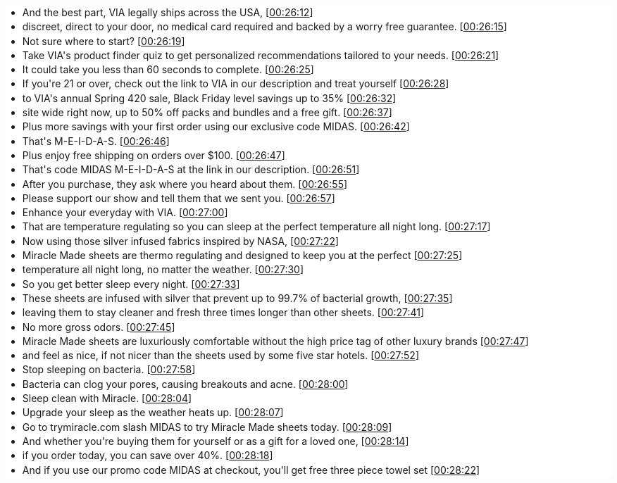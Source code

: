 *  And the best part, VIA legally ships across the USA, [[00:26:12](https://www.youtube.com/watch?v=fxrSU-luWek&t=1572.36s)]
*  discreet, direct to your door, no medical card required and backed by a worry free guarantee. [[00:26:15](https://www.youtube.com/watch?v=fxrSU-luWek&t=1575.12s)]
*  Not sure where to start? [[00:26:19](https://www.youtube.com/watch?v=fxrSU-luWek&t=1579.9199999999998s)]
*  Take VIA's product finder quiz to get personalized recommendations tailored to your needs. [[00:26:21](https://www.youtube.com/watch?v=fxrSU-luWek&t=1581.12s)]
*  It could take you less than 60 seconds to complete. [[00:26:25](https://www.youtube.com/watch?v=fxrSU-luWek&t=1585.48s)]
*  If you're 21 or over, check out the link to VIA in our description and treat yourself [[00:26:28](https://www.youtube.com/watch?v=fxrSU-luWek&t=1588.12s)]
*  to VIA's annual Spring 420 sale, Black Friday level savings up to 35% [[00:26:32](https://www.youtube.com/watch?v=fxrSU-luWek&t=1592.12s)]
*  site wide right now, up to 50% off packs and bundles and a free gift. [[00:26:37](https://www.youtube.com/watch?v=fxrSU-luWek&t=1597.24s)]
*  Plus more savings with your first order using our exclusive code MIDAS. [[00:26:42](https://www.youtube.com/watch?v=fxrSU-luWek&t=1602.48s)]
*  That's M-E-I-D-A-S. [[00:26:46](https://www.youtube.com/watch?v=fxrSU-luWek&t=1606.3999999999999s)]
*  Plus enjoy free shipping on orders over $100. [[00:26:47](https://www.youtube.com/watch?v=fxrSU-luWek&t=1607.96s)]
*  That's code MIDAS M-E-I-D-A-S at the link in our description. [[00:26:51](https://www.youtube.com/watch?v=fxrSU-luWek&t=1611.68s)]
*  After you purchase, they ask where you heard about them. [[00:26:55](https://www.youtube.com/watch?v=fxrSU-luWek&t=1615.3600000000001s)]
*  Please support our show and tell them that we sent you. [[00:26:57](https://www.youtube.com/watch?v=fxrSU-luWek&t=1617.92s)]
*  Enhance your everyday with VIA. [[00:27:00](https://www.youtube.com/watch?v=fxrSU-luWek&t=1620.64s)]
*  That are temperature regulating so you can sleep at the perfect temperature all night long. [[00:27:17](https://www.youtube.com/watch?v=fxrSU-luWek&t=1637.72s)]
*  Now using those silver infused fabrics inspired by NASA, [[00:27:22](https://www.youtube.com/watch?v=fxrSU-luWek&t=1642.68s)]
*  Miracle Made sheets are thermo regulating and designed to keep you at the perfect [[00:27:25](https://www.youtube.com/watch?v=fxrSU-luWek&t=1645.8s)]
*  temperature all night long, no matter the weather. [[00:27:30](https://www.youtube.com/watch?v=fxrSU-luWek&t=1650.08s)]
*  So you get better sleep every night. [[00:27:33](https://www.youtube.com/watch?v=fxrSU-luWek&t=1653.04s)]
*  These sheets are infused with silver that prevent up to 99.7% of bacterial growth, [[00:27:35](https://www.youtube.com/watch?v=fxrSU-luWek&t=1655.72s)]
*  leaving them to stay cleaner and fresh three times longer than other sheets. [[00:27:41](https://www.youtube.com/watch?v=fxrSU-luWek&t=1661.32s)]
*  No more gross odors. [[00:27:45](https://www.youtube.com/watch?v=fxrSU-luWek&t=1665.6000000000001s)]
*  Miracle Made sheets are luxuriously comfortable without the high price tag of other luxury brands [[00:27:47](https://www.youtube.com/watch?v=fxrSU-luWek&t=1667.32s)]
*  and feel as nice, if not nicer than the sheets used by some five star hotels. [[00:27:52](https://www.youtube.com/watch?v=fxrSU-luWek&t=1672.52s)]
*  Stop sleeping on bacteria. [[00:27:58](https://www.youtube.com/watch?v=fxrSU-luWek&t=1678.72s)]
*  Bacteria can clog your pores, causing breakouts and acne. [[00:28:00](https://www.youtube.com/watch?v=fxrSU-luWek&t=1680.76s)]
*  Sleep clean with Miracle. [[00:28:04](https://www.youtube.com/watch?v=fxrSU-luWek&t=1684.92s)]
*  Upgrade your sleep as the weather heats up. [[00:28:07](https://www.youtube.com/watch?v=fxrSU-luWek&t=1687.12s)]
*  Go to trymiracle.com slash MIDAS to try Miracle Made sheets today. [[00:28:09](https://www.youtube.com/watch?v=fxrSU-luWek&t=1689.6s)]
*  And whether you're buying them for yourself or as a gift for a loved one, [[00:28:14](https://www.youtube.com/watch?v=fxrSU-luWek&t=1694.84s)]
*  if you order today, you can save over 40%. [[00:28:18](https://www.youtube.com/watch?v=fxrSU-luWek&t=1698.88s)]
*  And if you use our promo code MIDAS at checkout, you'll get free three piece towel set [[00:28:22](https://www.youtube.com/watch?v=fxrSU-luWek&t=1702.6s)]